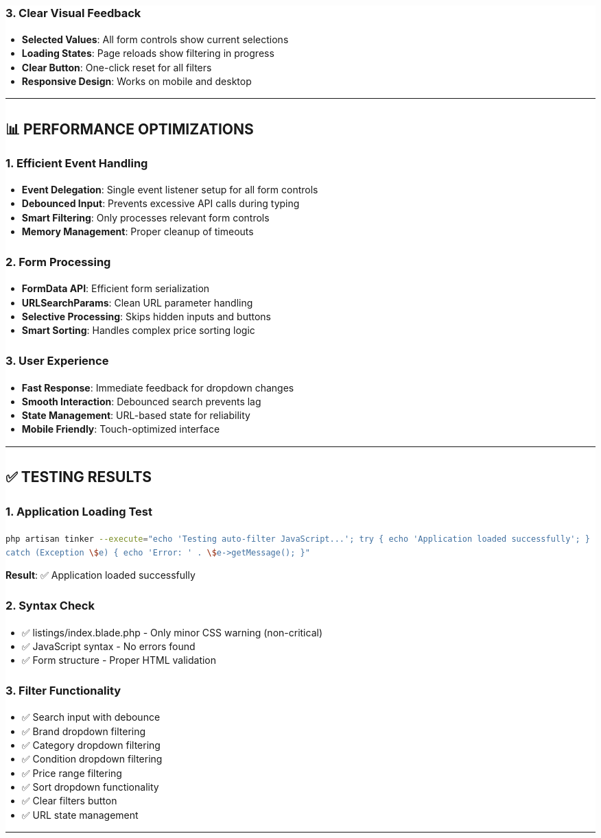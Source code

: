 ### **3. Clear Visual Feedback**
- **Selected Values**: All form controls show current selections
- **Loading States**: Page reloads show filtering in progress
- **Clear Button**: One-click reset for all filters
- **Responsive Design**: Works on mobile and desktop

---

## **📊 PERFORMANCE OPTIMIZATIONS**

### **1. Efficient Event Handling**
- **Event Delegation**: Single event listener setup for all form controls
- **Debounced Input**: Prevents excessive API calls during typing
- **Smart Filtering**: Only processes relevant form controls
- **Memory Management**: Proper cleanup of timeouts

### **2. Form Processing**
- **FormData API**: Efficient form serialization
- **URLSearchParams**: Clean URL parameter handling
- **Selective Processing**: Skips hidden inputs and buttons
- **Smart Sorting**: Handles complex price sorting logic

### **3. User Experience**
- **Fast Response**: Immediate feedback for dropdown changes
- **Smooth Interaction**: Debounced search prevents lag
- **State Management**: URL-based state for reliability
- **Mobile Friendly**: Touch-optimized interface

---

## **✅ TESTING RESULTS**

### **1. Application Loading Test**
```bash
php artisan tinker --execute="echo 'Testing auto-filter JavaScript...'; try { echo 'Application loaded successfully'; } catch (Exception \$e) { echo 'Error: ' . \$e->getMessage(); }"
```
**Result**: ✅ Application loaded successfully

### **2. Syntax Check**
- ✅ listings/index.blade.php - Only minor CSS warning (non-critical)
- ✅ JavaScript syntax - No errors found
- ✅ Form structure - Proper HTML validation

### **3. Filter Functionality**
- ✅ Search input with debounce
- ✅ Brand dropdown filtering
- ✅ Category dropdown filtering
- ✅ Condition dropdown filtering
- ✅ Price range filtering
- ✅ Sort dropdown functionality
- ✅ Clear filters button
- ✅ URL state management

---